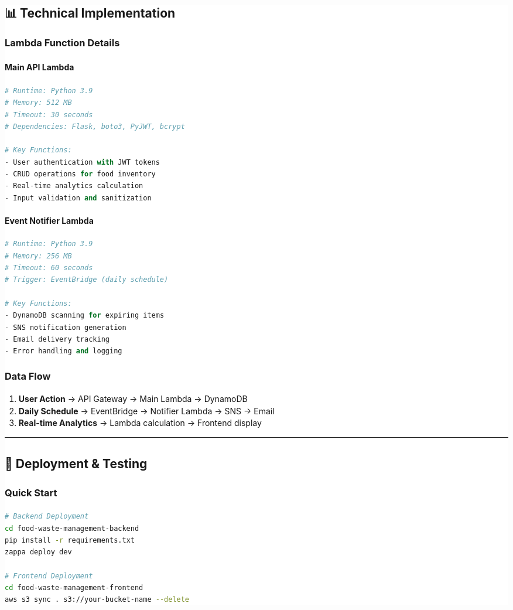 
## 📊 **Technical Implementation**

### **Lambda Function Details**

#### **Main API Lambda**
```python
# Runtime: Python 3.9
# Memory: 512 MB
# Timeout: 30 seconds
# Dependencies: Flask, boto3, PyJWT, bcrypt

# Key Functions:
- User authentication with JWT tokens
- CRUD operations for food inventory
- Real-time analytics calculation
- Input validation and sanitization
```

#### **Event Notifier Lambda**
```python
# Runtime: Python 3.9
# Memory: 256 MB
# Timeout: 60 seconds
# Trigger: EventBridge (daily schedule)

# Key Functions:
- DynamoDB scanning for expiring items
- SNS notification generation
- Email delivery tracking
- Error handling and logging
```

### **Data Flow**
1. **User Action** → API Gateway → Main Lambda → DynamoDB
2. **Daily Schedule** → EventBridge → Notifier Lambda → SNS → Email
3. **Real-time Analytics** → Lambda calculation → Frontend display

---

## 🚀 **Deployment & Testing**

### **Quick Start**
```bash
# Backend Deployment
cd food-waste-management-backend
pip install -r requirements.txt
zappa deploy dev

# Frontend Deployment
cd food-waste-management-frontend
aws s3 sync . s3://your-bucket-name --delete
```
